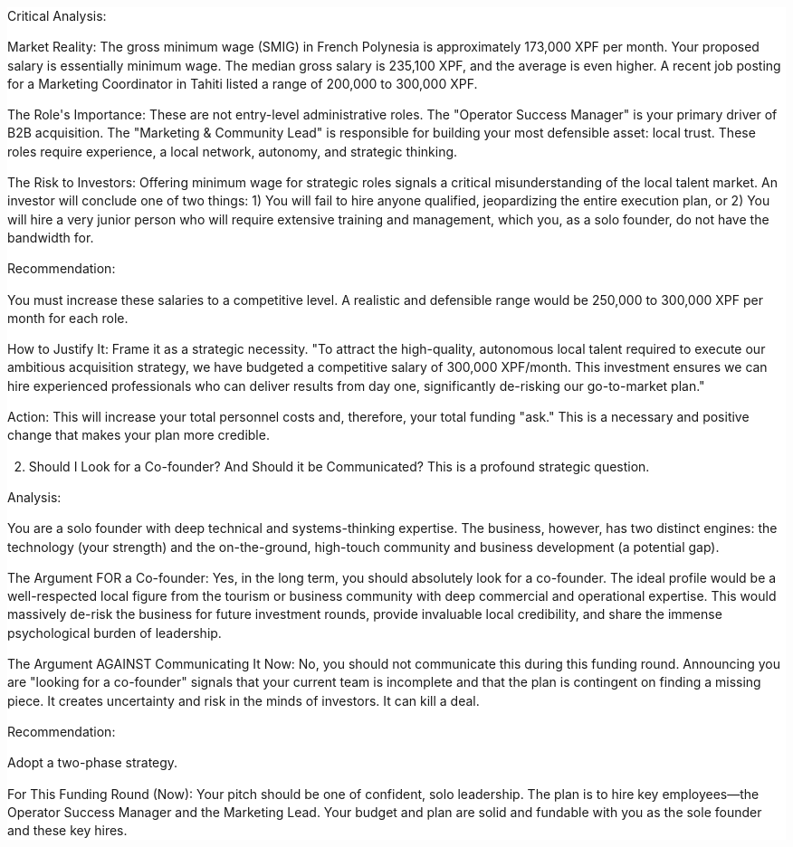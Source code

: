 Critical Analysis:

Market Reality: The gross minimum wage (SMIG) in French Polynesia is approximately 173,000 XPF per month. Your proposed salary is essentially minimum wage. The median gross salary is 235,100 XPF, and the average is even higher. A recent job posting for a Marketing Coordinator in Tahiti listed a range of 200,000 to 300,000 XPF.   

The Role's Importance: These are not entry-level administrative roles. The "Operator Success Manager" is your primary driver of B2B acquisition. The "Marketing & Community Lead" is responsible for building your most defensible asset: local trust. These roles require experience, a local network, autonomy, and strategic thinking.

The Risk to Investors: Offering minimum wage for strategic roles signals a critical misunderstanding of the local talent market. An investor will conclude one of two things: 1) You will fail to hire anyone qualified, jeopardizing the entire execution plan, or 2) You will hire a very junior person who will require extensive training and management, which you, as a solo founder, do not have the bandwidth for.

Recommendation:

You must increase these salaries to a competitive level. A realistic and defensible range would be 250,000 to 300,000 XPF per month for each role.

How to Justify It: Frame it as a strategic necessity. "To attract the high-quality, autonomous local talent required to execute our ambitious acquisition strategy, we have budgeted a competitive salary of 300,000 XPF/month. This investment ensures we can hire experienced professionals who can deliver results from day one, significantly de-risking our go-to-market plan."

Action: This will increase your total personnel costs and, therefore, your total funding "ask." This is a necessary and positive change that makes your plan more credible.

2. Should I Look for a Co-founder? And Should it be Communicated?
This is a profound strategic question.

Analysis:

You are a solo founder with deep technical and systems-thinking expertise. The business, however, has two distinct engines: the technology (your strength) and the on-the-ground, high-touch community and business development (a potential gap).   

The Argument FOR a Co-founder: Yes, in the long term, you should absolutely look for a co-founder. The ideal profile would be a well-respected local figure from the tourism or business community with deep commercial and operational expertise. This would massively de-risk the business for future investment rounds, provide invaluable local credibility, and share the immense psychological burden of leadership.

The Argument AGAINST Communicating It Now: No, you should not communicate this during this funding round. Announcing you are "looking for a co-founder" signals that your current team is incomplete and that the plan is contingent on finding a missing piece. It creates uncertainty and risk in the minds of investors. It can kill a deal.

Recommendation:

Adopt a two-phase strategy.

For This Funding Round (Now): Your pitch should be one of confident, solo leadership. The plan is to hire key employees—the Operator Success Manager and the Marketing Lead. Your budget and plan are solid and fundable with you as the sole founder and these key hires.
